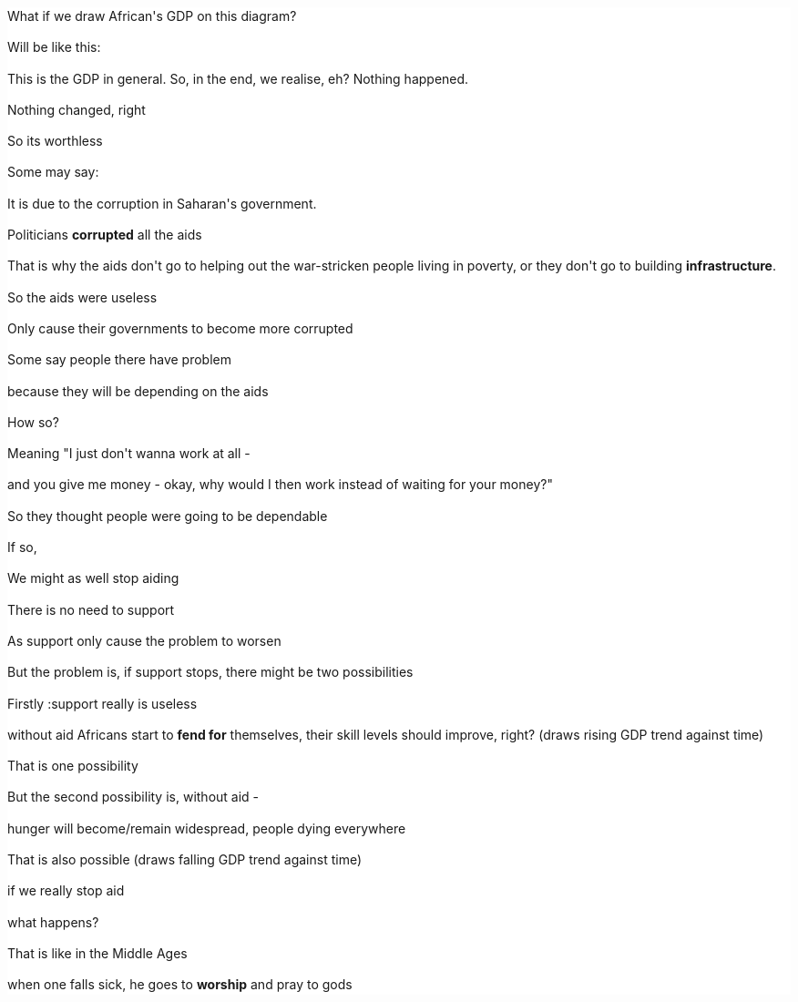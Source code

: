 What if we draw African's GDP on this diagram?

Will be like this:

This is the GDP in general. So, in the end, we realise, eh? Nothing happened.

Nothing changed, right

So its worthless

Some may say:

It is due to the corruption in Saharan's government.

Politicians **corrupted** all the aids

That is why the aids don't go to helping out the war-stricken people living in poverty, or they don't go to building **infrastructure**.

So the aids were useless

Only cause their governments to become more corrupted

Some say people there have problem

because they will be depending on the aids

How so?

Meaning "I just don't wanna work at all -

and you give me money - okay, why would I then work instead of waiting for your money?"

So they thought people were going to be dependable

If so,

We might as well stop aiding

There is no need to support

As support only cause the problem to worsen

But the problem is, if support stops, there might be two possibilities

Firstly :support  really is useless

without aid Africans start to **fend for** themselves, their skill levels should improve, right? (draws rising GDP trend against time)

That is one possibility

But the second possibility is, without aid -

hunger will become/remain widespread, people dying everywhere

That is also possible (draws falling GDP trend against time)

if we really stop aid

what happens?

That is like in the Middle Ages

when one falls sick, he goes to **worship** and pray to gods
